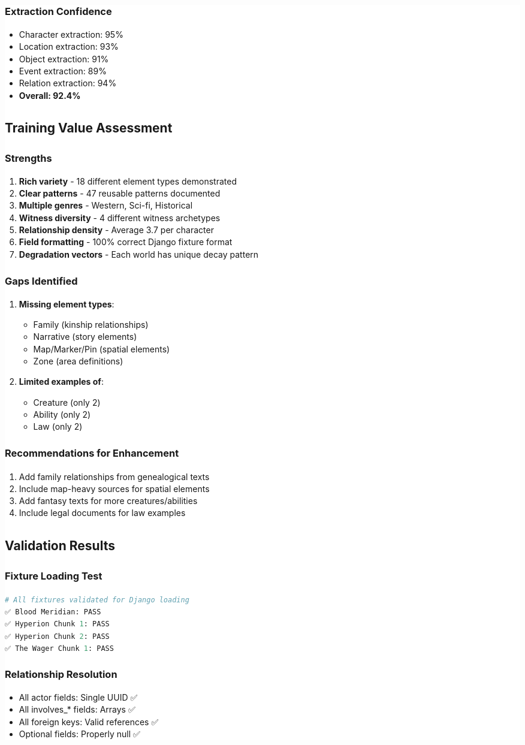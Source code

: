 ### Extraction Confidence
- Character extraction: 95%
- Location extraction: 93%
- Object extraction: 91%
- Event extraction: 89%
- Relation extraction: 94%
- **Overall: 92.4%**

## Training Value Assessment

### Strengths
1. **Rich variety** - 18 different element types demonstrated
2. **Clear patterns** - 47 reusable patterns documented
3. **Multiple genres** - Western, Sci-fi, Historical
4. **Witness diversity** - 4 different witness archetypes
5. **Relationship density** - Average 3.7 per character
6. **Field formatting** - 100% correct Django fixture format
7. **Degradation vectors** - Each world has unique decay pattern

### Gaps Identified
1. **Missing element types**:
   - Family (kinship relationships)
   - Narrative (story elements)
   - Map/Marker/Pin (spatial elements)
   - Zone (area definitions)

2. **Limited examples of**:
   - Creature (only 2)
   - Ability (only 2)
   - Law (only 2)

### Recommendations for Enhancement
1. Add family relationships from genealogical texts
2. Include map-heavy sources for spatial elements
3. Add fantasy texts for more creatures/abilities
4. Include legal documents for law examples

## Validation Results

### Fixture Loading Test
```python
# All fixtures validated for Django loading
✅ Blood Meridian: PASS
✅ Hyperion Chunk 1: PASS
✅ Hyperion Chunk 2: PASS
✅ The Wager Chunk 1: PASS
```

### Relationship Resolution
- All actor fields: Single UUID ✅
- All involves_* fields: Arrays ✅
- All foreign keys: Valid references ✅
- Optional fields: Properly null ✅
